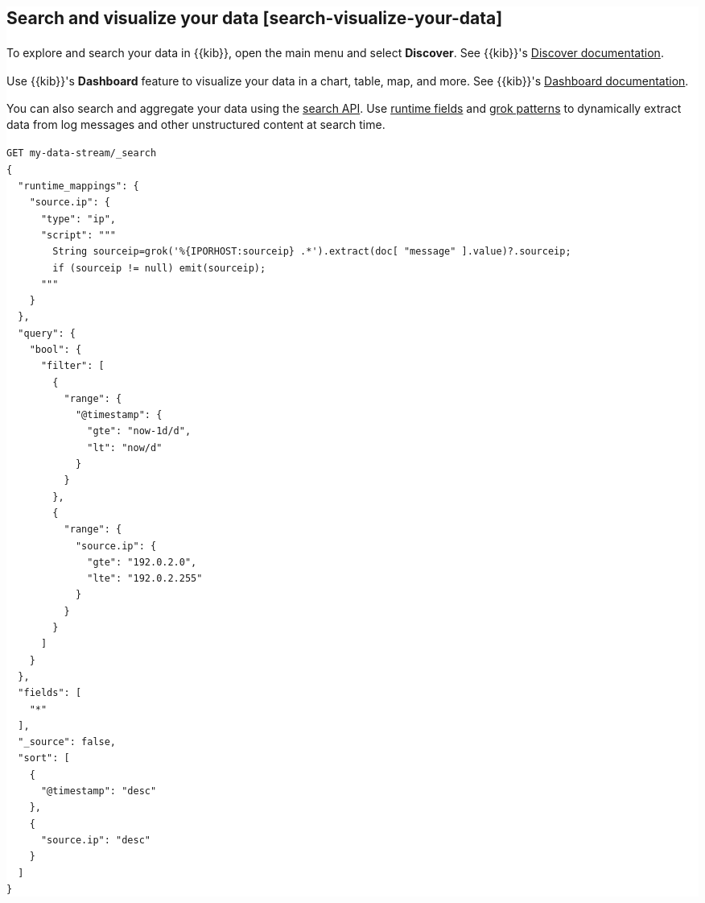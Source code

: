 
## Search and visualize your data [search-visualize-your-data]

To explore and search your data in {{kib}}, open the main menu and select **Discover**. See {{kib}}'s [Discover documentation](../explore-analyze/discover.md).

Use {{kib}}'s **Dashboard** feature to visualize your data in a chart, table, map, and more. See {{kib}}'s [Dashboard documentation](../explore-analyze/dashboards.md).

You can also search and aggregate your data using the [search API](https://www.elastic.co/docs/api/doc/elasticsearch/operation/operation-search). Use [runtime fields](data-store/mapping/define-runtime-fields-in-search-request.md) and [grok patterns](../explore-analyze/scripting/grok.md) to dynamically extract data from log messages and other unstructured content at search time.

```console
GET my-data-stream/_search
{
  "runtime_mappings": {
    "source.ip": {
      "type": "ip",
      "script": """
        String sourceip=grok('%{IPORHOST:sourceip} .*').extract(doc[ "message" ].value)?.sourceip;
        if (sourceip != null) emit(sourceip);
      """
    }
  },
  "query": {
    "bool": {
      "filter": [
        {
          "range": {
            "@timestamp": {
              "gte": "now-1d/d",
              "lt": "now/d"
            }
          }
        },
        {
          "range": {
            "source.ip": {
              "gte": "192.0.2.0",
              "lte": "192.0.2.255"
            }
          }
        }
      ]
    }
  },
  "fields": [
    "*"
  ],
  "_source": false,
  "sort": [
    {
      "@timestamp": "desc"
    },
    {
      "source.ip": "desc"
    }
  ]
}
```

